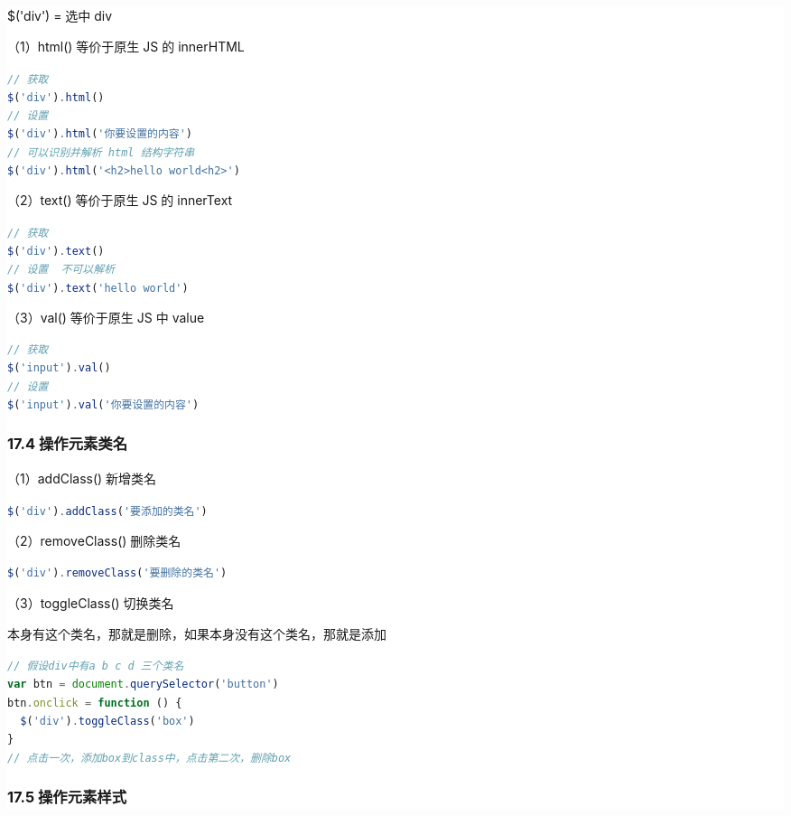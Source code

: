 $('div') = 选中 div

（1）html() 等价于原生 JS 的 innerHTML

```javascript
// 获取
$('div').html()
// 设置
$('div').html('你要设置的内容')
// 可以识别并解析 html 结构字符串
$('div').html('<h2>hello world<h2>')
```

（2）text() 等价于原生 JS 的 innerText

```javascript
// 获取
$('div').text()
// 设置  不可以解析
$('div').text('hello world')
```

（3）val() 等价于原生 JS 中 value

```javascript
// 获取
$('input').val()
// 设置
$('input').val('你要设置的内容')
```

### 17.4 操作元素类名

（1）addClass() 新增类名

```javascript
$('div').addClass('要添加的类名')
```

（2）removeClass() 删除类名

```javascript
$('div').removeClass('要删除的类名')
```

（3）toggleClass() 切换类名

本身有这个类名，那就是删除，如果本身没有这个类名，那就是添加

```javascript
// 假设div中有a b c d 三个类名
var btn = document.querySelector('button')
btn.onclick = function () {
  $('div').toggleClass('box')
}
// 点击一次，添加box到class中，点击第二次，删除box
```

### 17.5 操作元素样式
